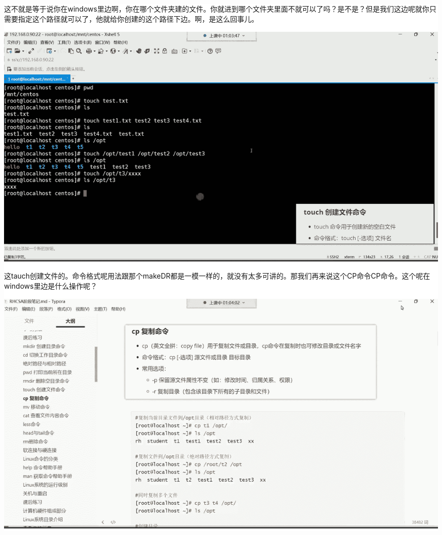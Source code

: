 这不就是等于说你在windows里边啊，你在哪个文件夹建的文件。你就进到哪个文件夹里面不就可以了吗？是不是？但是我们这边呢就你只需要指定这个路径就可以了，他就给你创建的这个路径下边。啊，是这么回事儿。



![](img/4f7de08a094a7c3cbc80cc3945d8d70b_66.png)

这tauch创建文件的。命令格式呢用法跟那个makeDR都是一模一样的，就没有太多可讲的。那我们再来说这个CP命令CP命令。这个呢在windows里边是什么操作呢？



![](img/4f7de08a094a7c3cbc80cc3945d8d70b_68.png)

